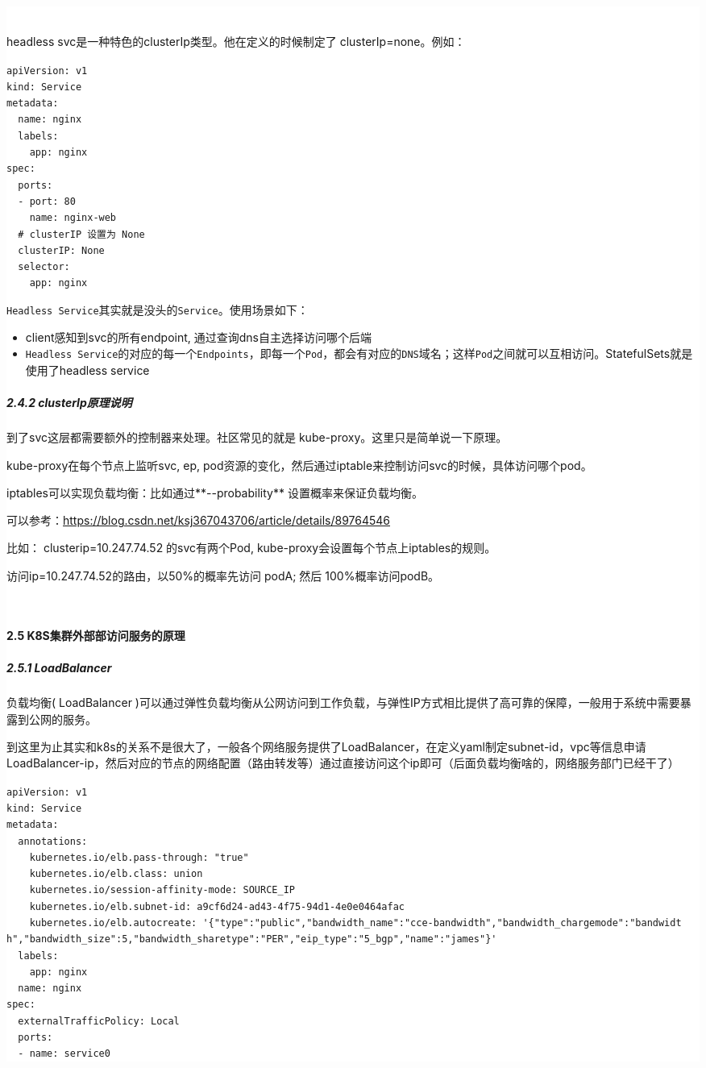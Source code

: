 <br>

headless svc是一种特色的clusterIp类型。他在定义的时候制定了 clusterIp=none。例如：

```
apiVersion: v1
kind: Service
metadata:
  name: nginx
  labels:
    app: nginx
spec:
  ports:
  - port: 80
    name: nginx-web
  # clusterIP 设置为 None
  clusterIP: None
  selector:
    app: nginx
```

`Headless Service`其实就是没头的`Service`。使用场景如下：

- client感知到svc的所有endpoint, 通过查询dns自主选择访问哪个后端
- `Headless Service`的对应的每一个`Endpoints`，即每一个`Pod`，都会有对应的`DNS`域名；这样`Pod`之间就可以互相访问。StatefulSets就是使用了headless service

##### 2.4.2 clusterIp原理说明

到了svc这层都需要额外的控制器来处理。社区常见的就是 kube-proxy。这里只是简单说一下原理。

kube-proxy在每个节点上监听svc, ep, pod资源的变化，然后通过iptable来控制访问svc的时候，具体访问哪个pod。

 iptables可以实现负载均衡：比如通过**--probability** 设置概率来保证负载均衡。

可以参考：https://blog.csdn.net/ksj367043706/article/details/89764546

比如： clusterip=10.247.74.52 的svc有两个Pod, kube-proxy会设置每个节点上iptables的规则。

访问ip=10.247.74.52的路由，以50%的概率先访问 podA; 然后 100%概率访问podB。

<br>

#### 2.5 K8S集群外部部访问服务的原理

##### 2.5.1 LoadBalancer

负载均衡( LoadBalancer )可以通过弹性负载均衡从公网访问到工作负载，与弹性IP方式相比提供了高可靠的保障，一般用于系统中需要暴露到公网的服务。

到这里为止其实和k8s的关系不是很大了，一般各个网络服务提供了LoadBalancer，在定义yaml制定subnet-id，vpc等信息申请LoadBalancer-ip，然后对应的节点的网络配置（路由转发等）通过直接访问这个ip即可（后面负载均衡啥的，网络服务部门已经干了）

```
apiVersion: v1 
kind: Service 
metadata: 
  annotations:   
    kubernetes.io/elb.pass-through: "true"
    kubernetes.io/elb.class: union
    kubernetes.io/session-affinity-mode: SOURCE_IP
    kubernetes.io/elb.subnet-id: a9cf6d24-ad43-4f75-94d1-4e0e0464afac
    kubernetes.io/elb.autocreate: '{"type":"public","bandwidth_name":"cce-bandwidth","bandwidth_chargemode":"bandwidth","bandwidth_size":5,"bandwidth_sharetype":"PER","eip_type":"5_bgp","name":"james"}'
  labels: 
    app: nginx 
  name: nginx 
spec: 
  externalTrafficPolicy: Local
  ports: 
  - name: service0 
```